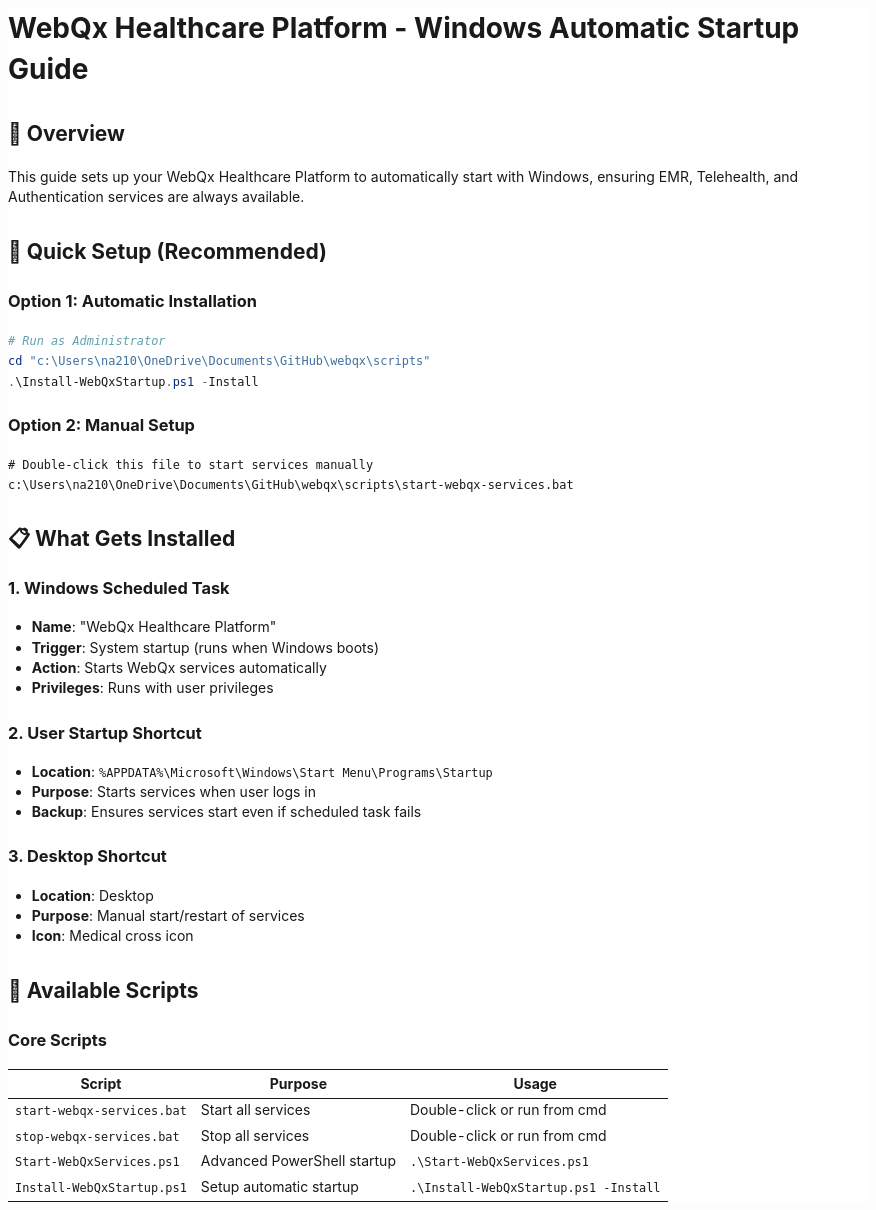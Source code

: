 # WebQx Healthcare Platform - Windows Automatic Startup Guide

## 🎯 Overview
This guide sets up your WebQx Healthcare Platform to automatically start with Windows, ensuring EMR, Telehealth, and Authentication services are always available.

## 🚀 Quick Setup (Recommended)

### Option 1: Automatic Installation
```powershell
# Run as Administrator
cd "c:\Users\na210\OneDrive\Documents\GitHub\webqx\scripts"
.\Install-WebQxStartup.ps1 -Install
```

### Option 2: Manual Setup
```batch
# Double-click this file to start services manually
c:\Users\na210\OneDrive\Documents\GitHub\webqx\scripts\start-webqx-services.bat
```

## 📋 What Gets Installed

### 1. Windows Scheduled Task
- **Name**: "WebQx Healthcare Platform"
- **Trigger**: System startup (runs when Windows boots)
- **Action**: Starts WebQx services automatically
- **Privileges**: Runs with user privileges

### 2. User Startup Shortcut
- **Location**: `%APPDATA%\Microsoft\Windows\Start Menu\Programs\Startup`
- **Purpose**: Starts services when user logs in
- **Backup**: Ensures services start even if scheduled task fails

### 3. Desktop Shortcut
- **Location**: Desktop
- **Purpose**: Manual start/restart of services
- **Icon**: Medical cross icon

## 🔧 Available Scripts

### Core Scripts
| Script | Purpose | Usage |
|--------|---------|--------|
| `start-webqx-services.bat` | Start all services | Double-click or run from cmd |
| `stop-webqx-services.bat` | Stop all services | Double-click or run from cmd |
| `Start-WebQxServices.ps1` | Advanced PowerShell startup | `.\Start-WebQxServices.ps1` |
| `Install-WebQxStartup.ps1` | Setup automatic startup | `.\Install-WebQxStartup.ps1 -Install` |
